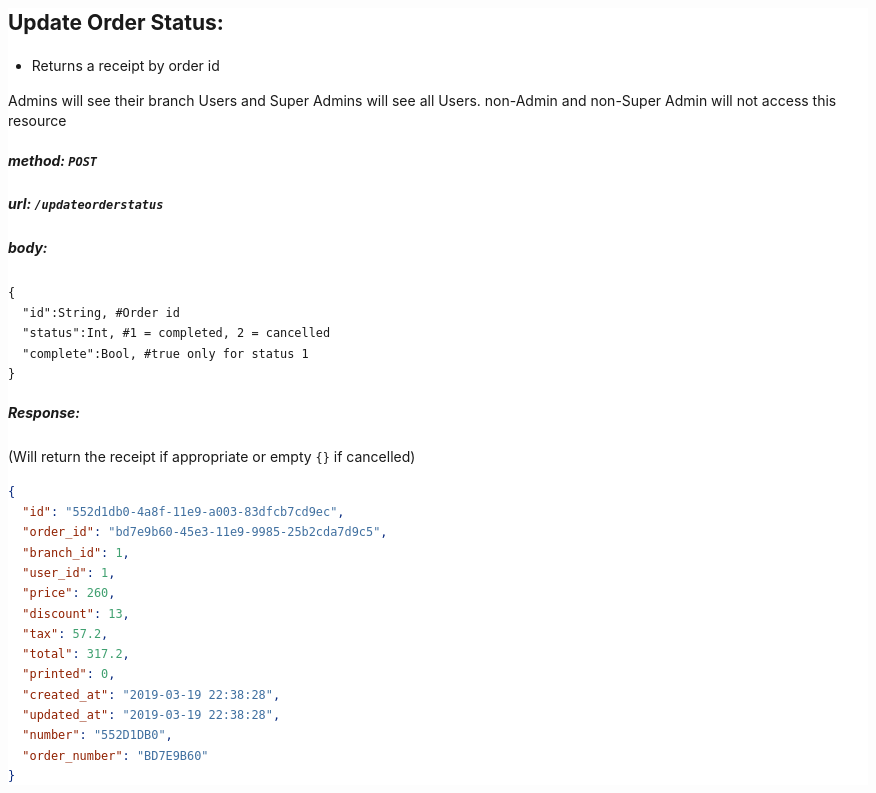 ## Update Order Status:
- Returns a receipt by order id

Admins will see their branch Users and Super Admins will see all Users.
non-Admin and non-Super Admin will not access this resource

##### method: `POST`
##### url: `/updateorderstatus`
##### body:
```
{
  "id":String, #Order id
  "status":Int, #1 = completed, 2 = cancelled
  "complete":Bool, #true only for status 1
}
```

##### Response:
(Will return the receipt if appropriate or empty `{}` if cancelled)
```json
{
  "id": "552d1db0-4a8f-11e9-a003-83dfcb7cd9ec",
  "order_id": "bd7e9b60-45e3-11e9-9985-25b2cda7d9c5",
  "branch_id": 1,
  "user_id": 1,
  "price": 260,
  "discount": 13,
  "tax": 57.2,
  "total": 317.2,
  "printed": 0,
  "created_at": "2019-03-19 22:38:28",
  "updated_at": "2019-03-19 22:38:28",
  "number": "552D1DB0",
  "order_number": "BD7E9B60"
}
```